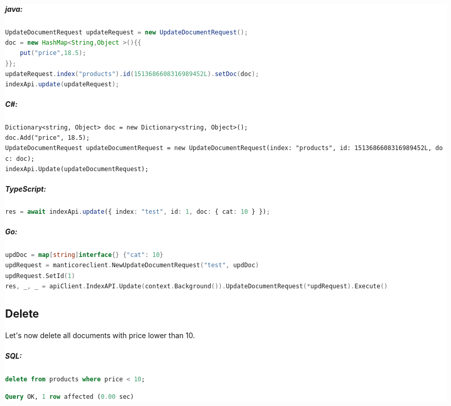 
##### java:


``` java
UpdateDocumentRequest updateRequest = new UpdateDocumentRequest();
doc = new HashMap<String,Object >(){{
    put("price",18.5);
}};
updateRequest.index("products").id(1513686608316989452L).setDoc(doc);
indexApi.update(updateRequest);
```


##### C#:


``` clike
Dictionary<string, Object> doc = new Dictionary<string, Object>();
doc.Add("price", 18.5);
UpdateDocumentRequest updateDocumentRequest = new UpdateDocumentRequest(index: "products", id: 1513686608316989452L, doc: doc);
indexApi.Update(updateDocumentRequest);
```


##### TypeScript:


``` typescript
res = await indexApi.update({ index: "test", id: 1, doc: { cat: 10 } });
```


##### Go:


``` go
updDoc = map[string]interface{} {"cat": 10}
updRequest = manticoreclient.NewUpdateDocumentRequest("test", updDoc)
updRequest.SetId(1)
res, _, _ = apiClient.IndexAPI.Update(context.Background()).UpdateDocumentRequest(*updRequest).Execute()
```




## Delete

Let's now delete all documents with price lower than 10.


##### SQL:



```sql
delete from products where price < 10;
```


```sql
Query OK, 1 row affected (0.00 sec)
```
